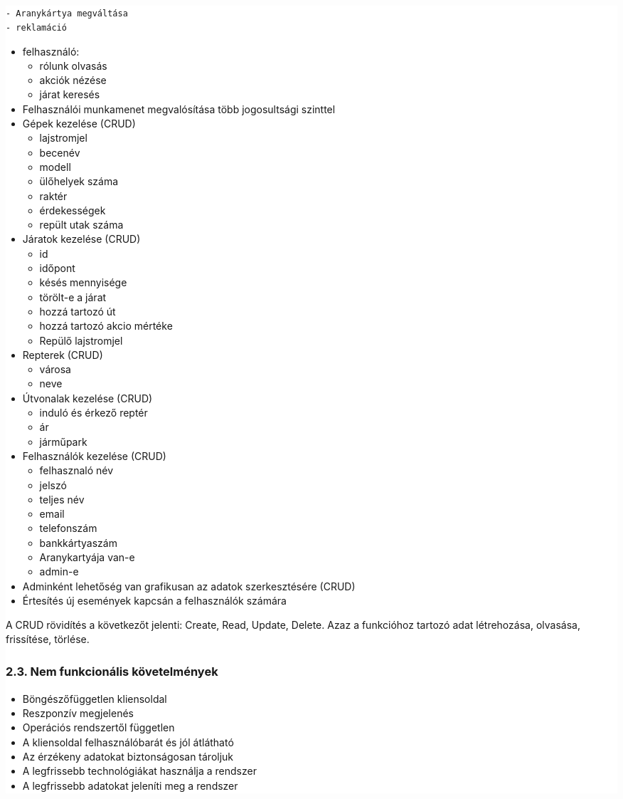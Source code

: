     - Aranykártya megváltása
    - reklamáció
  - felhasználó:
    - rólunk olvasás
    - akciók nézése
    - járat keresés
- Felhasználói munkamenet megvalósítása több jogosultsági szinttel 
- Gépek kezelése (CRUD)
  - lajstromjel
  - becenév
  - modell
  - ülőhelyek száma
  - raktér
  - érdekességek
  - repült utak száma
- Járatok kezelése (CRUD)
  - id
  - időpont
  - késés mennyisége
  - törölt-e a járat
  - hozzá tartozó út
  - hozzá tartozó akcio mértéke
  - Repülő lajstromjel
- Repterek (CRUD)
  - városa
  - neve
- Útvonalak kezelése (CRUD)
  - induló és érkező reptér
  - ár
  - járműpark
- Felhasználók kezelése (CRUD)
  - felhasznaló név
  - jelszó
  - teljes név
  - email
  - telefonszám
  - bankkártyaszám
  - Aranykartyája van-e
  - admin-e
- Adminként lehetőség van grafikusan az adatok szerkesztésére (CRUD)
- Értesítés új események kapcsán a felhasználók számára

A CRUD rövidítés a következőt jelenti: Create, Read, Update, Delete.
Azaz a funkcióhoz tartozó adat létrehozása, olvasása, frissítése, törlése.

### 2.3. Nem funkcionális követelmények

- Böngészőfüggetlen kliensoldal
 - Reszponzív megjelenés
 - Operációs rendszertől független
 - A kliensoldal felhasználóbarát és jól átlátható
 - Az érzékeny adatokat biztonságosan tároljuk
 - A legfrissebb technológiákat használja a rendszer
 - A legfrissebb adatokat jeleníti meg a rendszer
